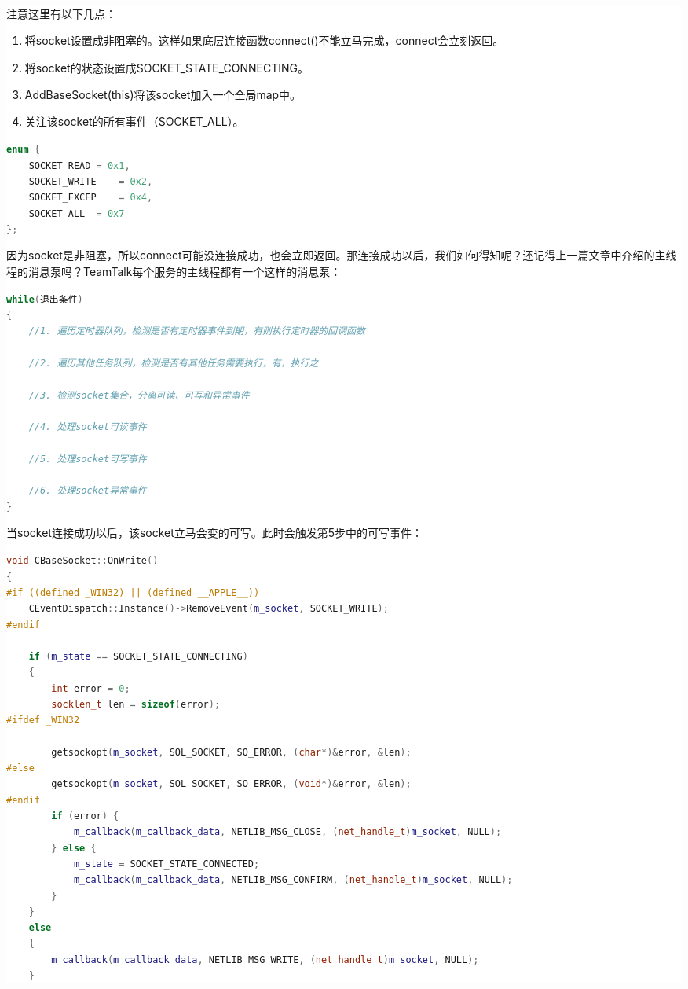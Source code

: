 注意这里有以下几点：

1. 将socket设置成非阻塞的。这样如果底层连接函数connect()不能立马完成，connect会立刻返回。

2. 将socket的状态设置成SOCKET_STATE_CONNECTING。

3. AddBaseSocket(this)将该socket加入一个全局map中。

4. 关注该socket的所有事件（SOCKET_ALL）。

```cpp
enum {
	SOCKET_READ	= 0x1,
	SOCKET_WRITE	= 0x2,
	SOCKET_EXCEP	= 0x4,
	SOCKET_ALL	= 0x7
};
```

因为socket是非阻塞，所以connect可能没连接成功，也会立即返回。那连接成功以后，我们如何得知呢？还记得上一篇文章中介绍的主线程的消息泵吗？TeamTalk每个服务的主线程都有一个这样的消息泵：

```cpp
while(退出条件)
{
	//1. 遍历定时器队列，检测是否有定时器事件到期，有则执行定时器的回调函数
	
	//2. 遍历其他任务队列，检测是否有其他任务需要执行，有，执行之
	
	//3. 检测socket集合，分离可读、可写和异常事件
	
	//4. 处理socket可读事件
	
	//5. 处理socket可写事件
	
	//6. 处理socket异常事件
}
```

当socket连接成功以后，该socket立马会变的可写。此时会触发第5步中的可写事件：

```cpp
void CBaseSocket::OnWrite()
{
#if ((defined _WIN32) || (defined __APPLE__))
	CEventDispatch::Instance()->RemoveEvent(m_socket, SOCKET_WRITE);
#endif

	if (m_state == SOCKET_STATE_CONNECTING)
	{
		int error = 0;
		socklen_t len = sizeof(error);
#ifdef _WIN32

		getsockopt(m_socket, SOL_SOCKET, SO_ERROR, (char*)&error, &len);
#else
		getsockopt(m_socket, SOL_SOCKET, SO_ERROR, (void*)&error, &len);
#endif
		if (error) {
			m_callback(m_callback_data, NETLIB_MSG_CLOSE, (net_handle_t)m_socket, NULL);
		} else {
			m_state = SOCKET_STATE_CONNECTED;
			m_callback(m_callback_data, NETLIB_MSG_CONFIRM, (net_handle_t)m_socket, NULL);
		}
	}
	else
	{
		m_callback(m_callback_data, NETLIB_MSG_WRITE, (net_handle_t)m_socket, NULL);
	}
```